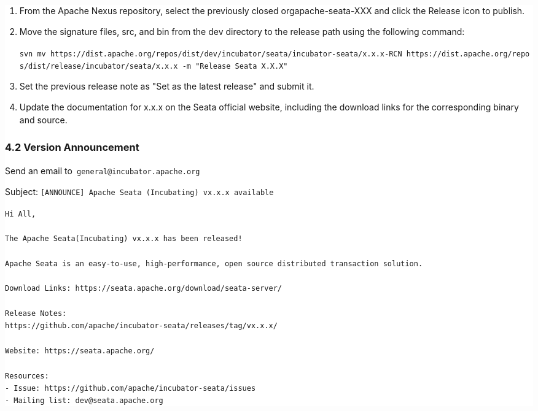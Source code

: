 1. From the Apache Nexus repository, select the previously closed orgapache-seata-XXX and click the Release icon to publish.

2. Move the signature files, src, and bin from the dev directory to the release path using the following command:

   ```
   svn mv https://dist.apache.org/repos/dist/dev/incubator/seata/incubator-seata/x.x.x-RCN https://dist.apache.org/repos/dist/release/incubator/seata/x.x.x -m "Release Seata X.X.X"
   ```

3. Set the previous release note as "Set as the latest release" and submit it.

4. Update the documentation for x.x.x on the Seata official website, including the download links for the corresponding binary and source.

### 4.2 Version Announcement

Send an email to` general@incubator.apache.org`

Subject: `[ANNOUNCE] Apache Seata (Incubating) vx.x.x available`

```
Hi All,

The Apache Seata(Incubating) vx.x.x has been released!

Apache Seata is an easy-to-use, high-performance, open source distributed transaction solution.

Download Links: https://seata.apache.org/download/seata-server/

Release Notes:
https://github.com/apache/incubator-seata/releases/tag/vx.x.x/

Website: https://seata.apache.org/

Resources:
- Issue: https://github.com/apache/incubator-seata/issues
- Mailing list: dev@seata.apache.org
```
